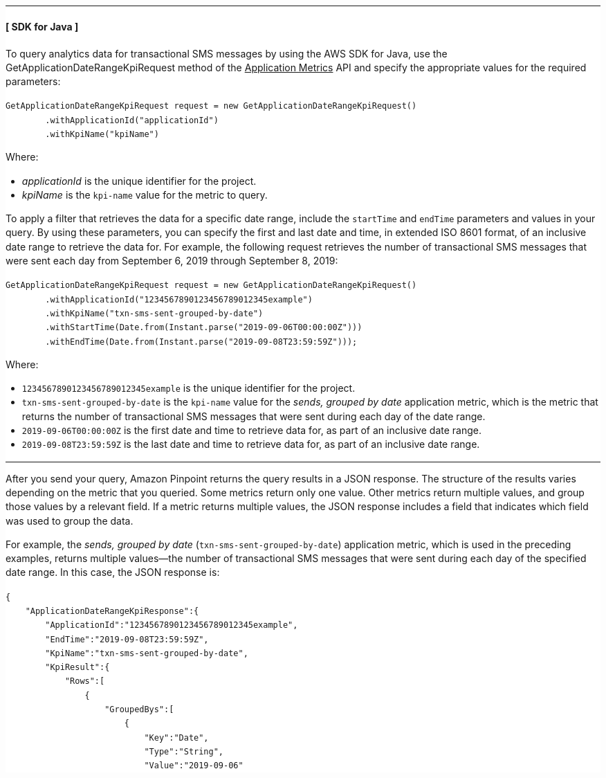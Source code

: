 ------
#### [ SDK for Java ]

To query analytics data for transactional SMS messages by using the AWS SDK for Java, use the GetApplicationDateRangeKpiRequest method of the [Application Metrics](https://docs.aws.amazon.com/pinpoint/latest/apireference/apps-application-id-kpis-daterange-kpi-name.html) API and specify the appropriate values for the required parameters:

```
GetApplicationDateRangeKpiRequest request = new GetApplicationDateRangeKpiRequest()
        .withApplicationId("applicationId")
        .withKpiName("kpiName")
```

Where:
+ *applicationId* is the unique identifier for the project\.
+ *kpiName* is the `kpi-name` value for the metric to query\.

To apply a filter that retrieves the data for a specific date range, include the `startTime` and `endTime` parameters and values in your query\. By using these parameters, you can specify the first and last date and time, in extended ISO 8601 format, of an inclusive date range to retrieve the data for\. For example, the following request retrieves the number of transactional SMS messages that were sent each day from September 6, 2019 through September 8, 2019:

```
GetApplicationDateRangeKpiRequest request = new GetApplicationDateRangeKpiRequest()
        .withApplicationId("1234567890123456789012345example")
        .withKpiName("txn-sms-sent-grouped-by-date")
        .withStartTime(Date.from(Instant.parse("2019-09-06T00:00:00Z")))
        .withEndTime(Date.from(Instant.parse("2019-09-08T23:59:59Z")));
```

Where:
+ `1234567890123456789012345example` is the unique identifier for the project\.
+ `txn-sms-sent-grouped-by-date` is the `kpi-name` value for the *sends, grouped by date* application metric, which is the metric that returns the number of transactional SMS messages that were sent during each day of the date range\.
+ `2019-09-06T00:00:00Z` is the first date and time to retrieve data for, as part of an inclusive date range\.
+ `2019-09-08T23:59:59Z` is the last date and time to retrieve data for, as part of an inclusive date range\.

------

After you send your query, Amazon Pinpoint returns the query results in a JSON response\. The structure of the results varies depending on the metric that you queried\. Some metrics return only one value\. Other metrics return multiple values, and group those values by a relevant field\. If a metric returns multiple values, the JSON response includes a field that indicates which field was used to group the data\.

For example, the *sends, grouped by date* \(`txn-sms-sent-grouped-by-date`\) application metric, which is used in the preceding examples, returns multiple values—the number of transactional SMS messages that were sent during each day of the specified date range\. In this case, the JSON response is:

```
{
    "ApplicationDateRangeKpiResponse":{
        "ApplicationId":"1234567890123456789012345example",
        "EndTime":"2019-09-08T23:59:59Z",
        "KpiName":"txn-sms-sent-grouped-by-date",
        "KpiResult":{
            "Rows":[
                {
                    "GroupedBys":[
                        {
                            "Key":"Date",
                            "Type":"String",
                            "Value":"2019-09-06"
```
